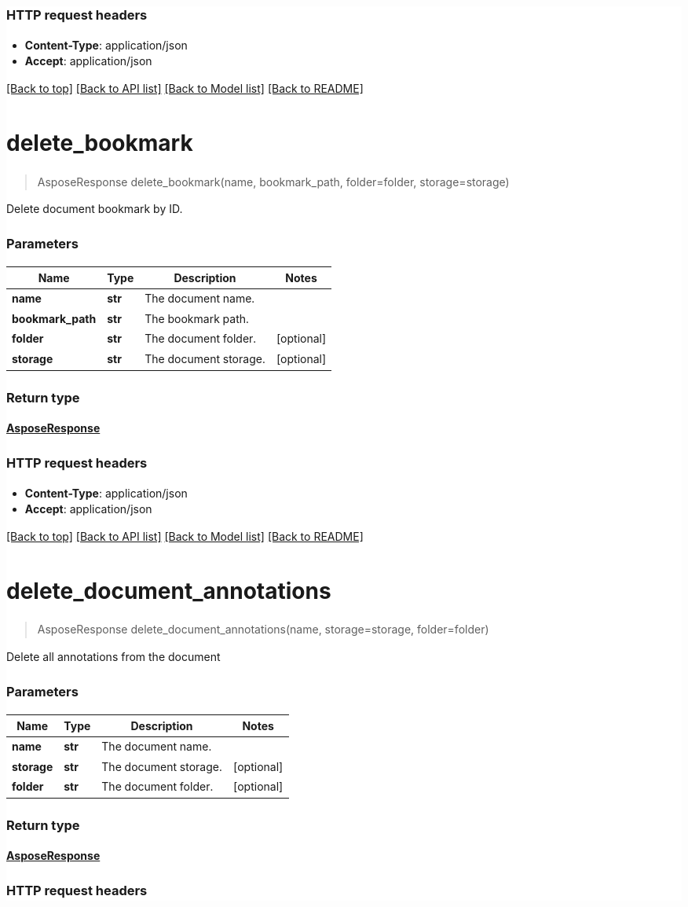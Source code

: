 ### HTTP request headers

 - **Content-Type**: application/json
 - **Accept**: application/json

[[Back to top]](#) [[Back to API list]](../README.md#documentation-for-api-endpoints) [[Back to Model list]](../README.md#documentation-for-models) [[Back to README]](../README.md)

# **delete_bookmark**
> AsposeResponse delete_bookmark(name, bookmark_path, folder=folder, storage=storage)

Delete document bookmark by ID.

### Parameters

Name | Type | Description  | Notes
------------- | ------------- | ------------- | -------------
 **name** | **str**| The document name. | 
 **bookmark_path** | **str**| The bookmark path. | 
 **folder** | **str**| The document folder. | [optional] 
 **storage** | **str**| The document storage. | [optional] 

### Return type

[**AsposeResponse**](AsposeResponse.md)

### HTTP request headers

 - **Content-Type**: application/json
 - **Accept**: application/json

[[Back to top]](#) [[Back to API list]](../README.md#documentation-for-api-endpoints) [[Back to Model list]](../README.md#documentation-for-models) [[Back to README]](../README.md)

# **delete_document_annotations**
> AsposeResponse delete_document_annotations(name, storage=storage, folder=folder)

Delete all annotations from the document

### Parameters

Name | Type | Description  | Notes
------------- | ------------- | ------------- | -------------
 **name** | **str**| The document name. | 
 **storage** | **str**| The document storage. | [optional] 
 **folder** | **str**| The document folder. | [optional] 

### Return type

[**AsposeResponse**](AsposeResponse.md)

### HTTP request headers
